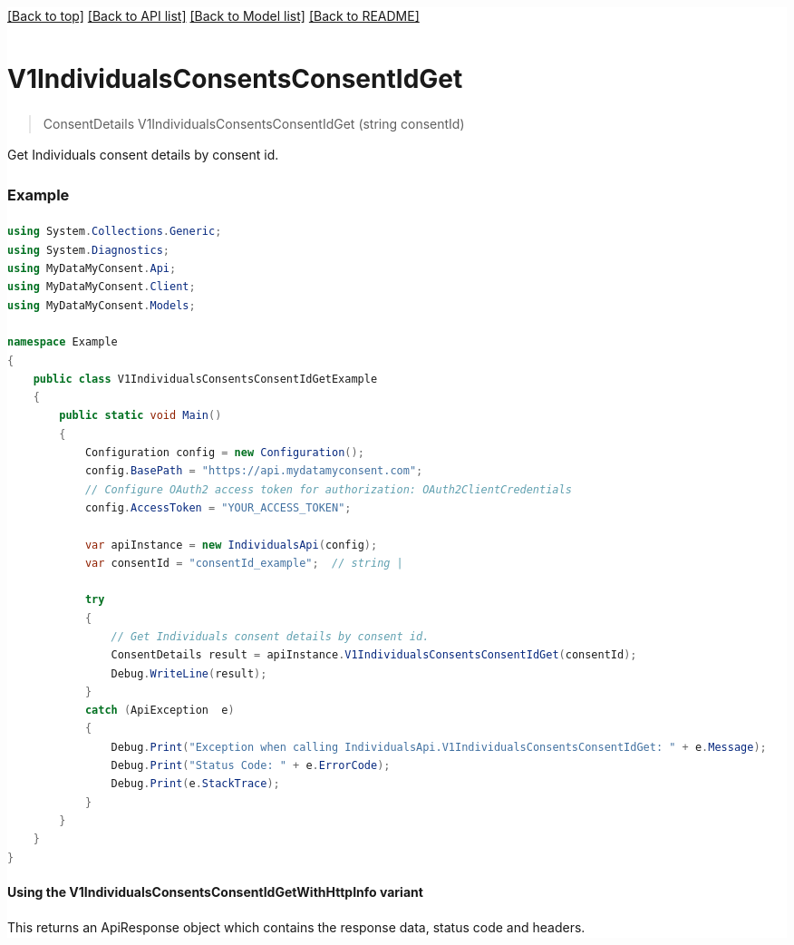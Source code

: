 [[Back to top]](#) [[Back to API list]](../README.md#documentation-for-api-endpoints) [[Back to Model list]](../README.md#documentation-for-models) [[Back to README]](../README.md)

<a name="v1individualsconsentsconsentidget"></a>
# **V1IndividualsConsentsConsentIdGet**
> ConsentDetails V1IndividualsConsentsConsentIdGet (string consentId)

Get Individuals consent details by consent id.

### Example
```csharp
using System.Collections.Generic;
using System.Diagnostics;
using MyDataMyConsent.Api;
using MyDataMyConsent.Client;
using MyDataMyConsent.Models;

namespace Example
{
    public class V1IndividualsConsentsConsentIdGetExample
    {
        public static void Main()
        {
            Configuration config = new Configuration();
            config.BasePath = "https://api.mydatamyconsent.com";
            // Configure OAuth2 access token for authorization: OAuth2ClientCredentials
            config.AccessToken = "YOUR_ACCESS_TOKEN";

            var apiInstance = new IndividualsApi(config);
            var consentId = "consentId_example";  // string | 

            try
            {
                // Get Individuals consent details by consent id.
                ConsentDetails result = apiInstance.V1IndividualsConsentsConsentIdGet(consentId);
                Debug.WriteLine(result);
            }
            catch (ApiException  e)
            {
                Debug.Print("Exception when calling IndividualsApi.V1IndividualsConsentsConsentIdGet: " + e.Message);
                Debug.Print("Status Code: " + e.ErrorCode);
                Debug.Print(e.StackTrace);
            }
        }
    }
}
```

#### Using the V1IndividualsConsentsConsentIdGetWithHttpInfo variant
This returns an ApiResponse object which contains the response data, status code and headers.
